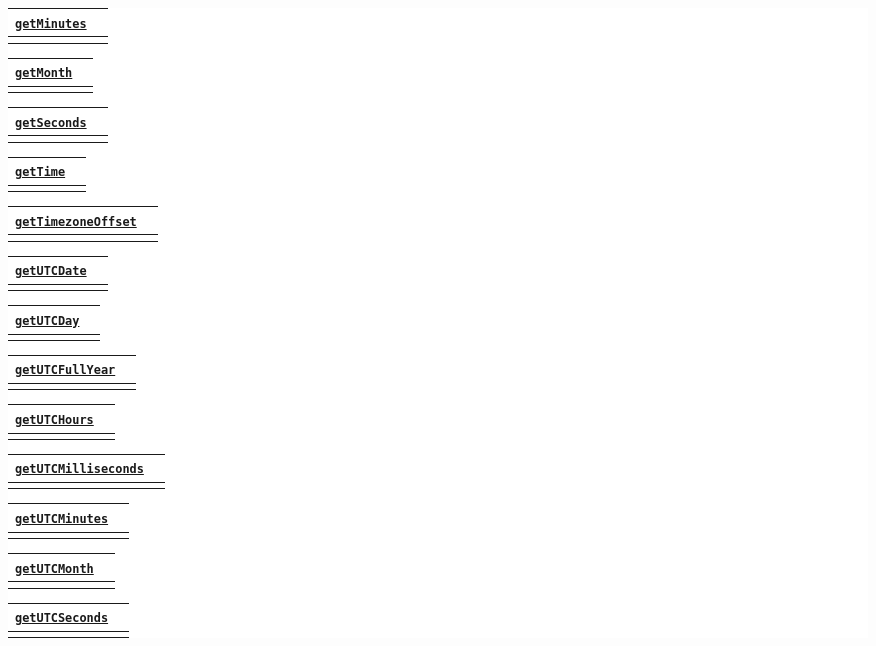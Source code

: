 | [`getMinutes`](https://developer.mozilla.org/en-US/docs/Web/JavaScript/Reference/Global_Objects/Date/getMinutes) |      |
| ------------------------------------------------------------ | ---- |
|                                                              |      |

| [`getMonth`](https://developer.mozilla.org/en-US/docs/Web/JavaScript/Reference/Global_Objects/Date/getMonth) |      |
| ------------------------------------------------------------ | ---- |
|                                                              |      |

| [`getSeconds`](https://developer.mozilla.org/en-US/docs/Web/JavaScript/Reference/Global_Objects/Date/getSeconds) |      |
| ------------------------------------------------------------ | ---- |
|                                                              |      |

| [`getTime`](https://developer.mozilla.org/en-US/docs/Web/JavaScript/Reference/Global_Objects/Date/getTime) |      |
| ------------------------------------------------------------ | ---- |
|                                                              |      |

| [`getTimezoneOffset`](https://developer.mozilla.org/en-US/docs/Web/JavaScript/Reference/Global_Objects/Date/getTimezoneOffset) |      |
| ------------------------------------------------------------ | ---- |
|                                                              |      |

| [`getUTCDate`](https://developer.mozilla.org/en-US/docs/Web/JavaScript/Reference/Global_Objects/Date/getUTCDate) |      |
| ------------------------------------------------------------ | ---- |
|                                                              |      |

| [`getUTCDay`](https://developer.mozilla.org/en-US/docs/Web/JavaScript/Reference/Global_Objects/Date/getUTCDay) |      |
| ------------------------------------------------------------ | ---- |
|                                                              |      |

| [`getUTCFullYear`](https://developer.mozilla.org/en-US/docs/Web/JavaScript/Reference/Global_Objects/Date/getUTCFullYear) |      |
| ------------------------------------------------------------ | ---- |
|                                                              |      |

| [`getUTCHours`](https://developer.mozilla.org/en-US/docs/Web/JavaScript/Reference/Global_Objects/Date/getUTCHours) |      |
| ------------------------------------------------------------ | ---- |
|                                                              |      |

| [`getUTCMilliseconds`](https://developer.mozilla.org/en-US/docs/Web/JavaScript/Reference/Global_Objects/Date/getUTCMilliseconds) |      |
| ------------------------------------------------------------ | ---- |
|                                                              |      |

| [`getUTCMinutes`](https://developer.mozilla.org/en-US/docs/Web/JavaScript/Reference/Global_Objects/Date/getUTCMinutes) |      |
| ------------------------------------------------------------ | ---- |
|                                                              |      |

| [`getUTCMonth`](https://developer.mozilla.org/en-US/docs/Web/JavaScript/Reference/Global_Objects/Date/getUTCMonth) |      |
| ------------------------------------------------------------ | ---- |
|                                                              |      |

| [`getUTCSeconds`](https://developer.mozilla.org/en-US/docs/Web/JavaScript/Reference/Global_Objects/Date/getUTCSeconds) |      |
| ------------------------------------------------------------ | ---- |
|                                                              |      |
